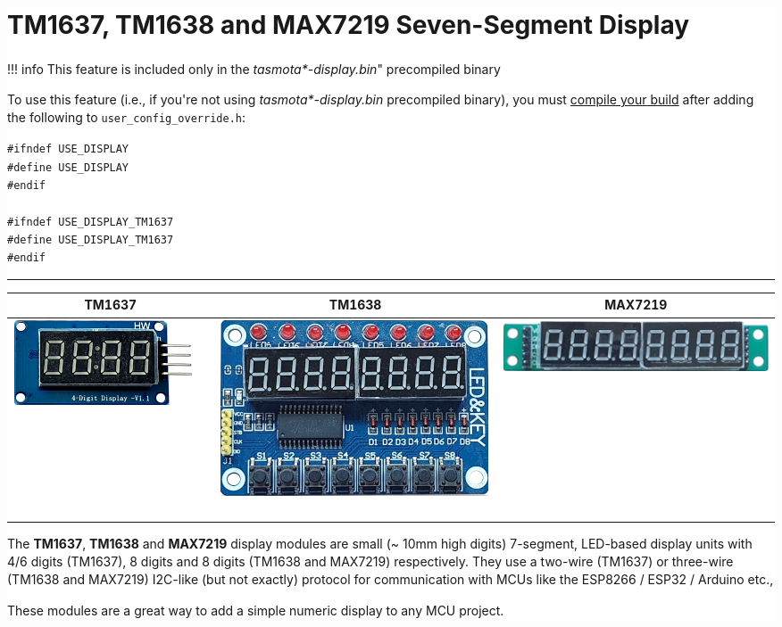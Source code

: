 # TM1637, TM1638 and MAX7219 Seven-Segment Display

!!! info 
    This feature is included only in the _tasmota*-display.bin_" precompiled binary     


To use this feature (i.e., if you're not using _tasmota*-display.bin_ precompiled binary), you must [compile your build](Compile-your-build) after adding the following to `user_config_override.h`:
```
#ifndef USE_DISPLAY
#define USE_DISPLAY
#endif

#ifndef USE_DISPLAY_TM1637
#define USE_DISPLAY_TM1637
#endif
```
----  



| <center>TM1637</center>   | <center>TM1638</center>  | <center>MAX7219</center>  |
|---|---|---|
|![TM1637](_media/peripherals/TM1637-front.png)&nbsp;&nbsp;&nbsp;&nbsp;&nbsp;&nbsp;&nbsp;&nbsp;&nbsp;   | ![TM1638](_media/peripherals/TM1638-front.png)&nbsp;&nbsp;&nbsp;&nbsp;&nbsp;&nbsp;&nbsp;   | ![MAX7219](_media/peripherals/MAX7219-front.png)   |

   


The **TM1637**, **TM1638** and **MAX7219** display modules are small (~ 10mm high digits) 7-segment, LED-based display units with 4/6 digits (TM1637), 8 digits and 8 digits (TM1638 and MAX7219) respectively. They use a two-wire (TM1637) or three-wire (TM1638 and MAX7219) I2C-like (but not exactly) protocol for communication with MCUs like the ESP8266 / ESP32 / Arduino etc., 

These modules are a great way to add a simple numeric display to any MCU project.  

